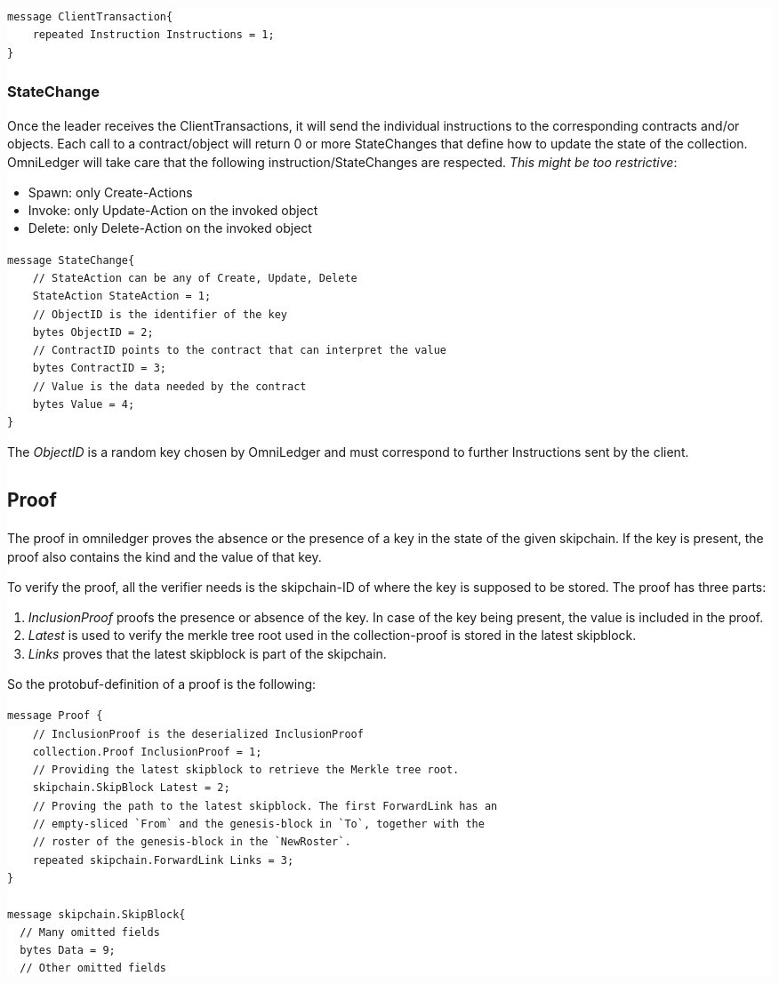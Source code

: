 ```
message ClientTransaction{
	repeated Instruction Instructions = 1;
}
```

### StateChange

Once the leader receives the ClientTransactions, it will send the individual
instructions to the corresponding contracts and/or objects. Each call to a
contract/object will return 0 or more StateChanges that define how to update the
state of the collection.
OmniLedger will take care that the following instruction/StateChanges are
respected. *This might be too restrictive*:
- Spawn: only Create-Actions
- Invoke: only Update-Action on the invoked object
- Delete: only Delete-Action on the invoked object

```
message StateChange{
	// StateAction can be any of Create, Update, Delete
	StateAction StateAction = 1;
	// ObjectID is the identifier of the key
	bytes ObjectID = 2;
	// ContractID points to the contract that can interpret the value
	bytes ContractID = 3;
	// Value is the data needed by the contract
	bytes Value = 4;
}
```

The *ObjectID* is a random key chosen by OmniLedger and must correspond to
further Instructions sent by the client.

## Proof

The proof in omniledger proves the absence or the presence of a key in the state
of the given skipchain. If the key is present, the proof also contains the kind
and the value of that key.

To verify the proof, all the verifier needs is the skipchain-ID of where the
key is supposed to be stored. The proof has three parts:

1. _InclusionProof_ proofs the presence or absence of the key. In case of
the key being present, the value is included in the proof.
2. _Latest_ is used to verify the merkle tree root used in the collection-proof
is stored in the latest skipblock.
3. _Links_ proves that the latest skipblock is part of the skipchain.

So the protobuf-definition of a proof is the following:

```
message Proof {
	// InclusionProof is the deserialized InclusionProof
	collection.Proof InclusionProof = 1;
	// Providing the latest skipblock to retrieve the Merkle tree root.
	skipchain.SkipBlock Latest = 2;
	// Proving the path to the latest skipblock. The first ForwardLink has an
	// empty-sliced `From` and the genesis-block in `To`, together with the
	// roster of the genesis-block in the `NewRoster`.
	repeated skipchain.ForwardLink Links = 3;
}

message skipchain.SkipBlock{
  // Many omitted fields
  bytes Data = 9;
  // Other omitted fields
```